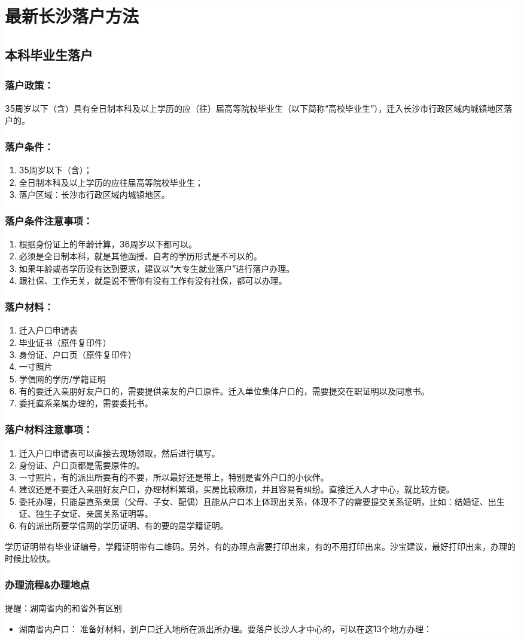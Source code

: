 # 最新长沙落户方法

## 本科毕业生落户

### 落户政策：

35周岁以下（含）具有全日制本科及以上学历的应（往）届高等院校毕业生（以下简称“高校毕业生”），迁入长沙市行政区域内城镇地区落户的。

### 落户条件：
1. 35周岁以下（含）；
2. 全日制本科及以上学历的应往届高等院校毕业生；
3. 落户区域：长沙市行政区域内城镇地区。

### 落户条件注意事项：
1. 根据身份证上的年龄计算，36周岁以下都可以。
2. 必须是全日制本科，就是其他函授、自考的学历形式是不可以的。
3. 如果年龄或者学历没有达到要求，建议以“大专生就业落户”进行落户办理。
4. 跟社保、工作无关，就是说不管你有没有工作有没有社保，都可以办理。

### 落户材料：
1. 迁入户口申请表
2. 毕业证书（原件复印件）
3. 身份证、户口页（原件复印件）
4. 一寸照片
5. 学信网的学历/学籍证明
6. 有的要迁入亲朋好友户口的，需要提供亲友的户口原件。迁入单位集体户口的，需要提交在职证明以及同意书。
7. 委托直系亲属办理的，需要委托书。

### 落户材料注意事项：
1. 迁入户口申请表可以直接去现场领取，然后进行填写。
2. 身份证、户口页都是需要原件的。
3. 一寸照片，有的派出所要有的不要，所以最好还是带上，特别是省外户口的小伙伴。
4. 建议还是不要迁入亲朋好友户口，办理材料繁琐，买房比较麻烦，并且容易有纠纷。直接迁入人才中心，就比较方便。
5. 委托办理，只能是直系亲属（父母、子女、配偶）且能从户口本上体现出关系，体现不了的需要提交关系证明，比如：结婚证、出生证、独生子女证、亲属关系证明等。
6. 有的派出所要学信网的学历证明、有的要的是学籍证明。

学历证明带有毕业证编号，学籍证明带有二维码。另外，有的办理点需要打印出来，有的不用打印出来。沙宝建议，最好打印出来，办理的时候比较快。

### 办理流程&办理地点

提醒：湖南省内的和省外有区别

- 湖南省内户口：
    准备好材料，到户口迁入地所在派出所办理。要落户长沙人才中心的，可以在这13个地方办理：
    